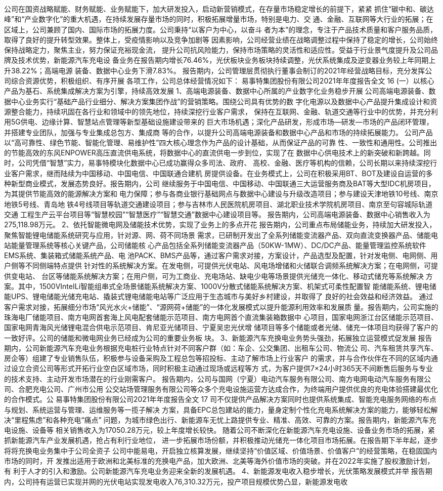 公司在国资战略赋能、财务赋能、业务赋能下，加大研发投入，启动新营销模式，在存量市场稳定增长的前提下，紧紧
抓住“碳中和、碳达峰”和“产业数字化”的重大机遇，在持续发展存量市场的同时，积极拓展增量市场，特别是电力、交
通、金融、互联网等大行业的拓展；在区域上，公司兼顾了国内、国际市场的拓展力度。公司秉持“以客户为中心，以奋斗
者为本”的理念，专注于产品技术质量和客户服务品质，取得了良好的提升转型效果。整体上，受疫情影响以及竞争加剧等
因素影响，公司经营业绩在战略调整过程中保持了稳定的增长，公司始终保持战略定力，聚焦主业，努力保证充裕现金流，
提升公司抗风险能力，保持市场策略的灵活性和适应性。受益于行业景气度提升及公司品牌及技术优势，新能源汽车充电设
备业务在报告期内增长76.46%，光伏板块业务板块持续调整，光伏系统集成及逆变器业务较上年同期上升38.22%；高端电源
装备、数据中心业务下滑7.83%。
报告期内，公司管理层贯彻执行董事会制订的2021年经营战略目标，充分发挥公司综合资源优势，积极组织、有序开展
各项工作，公司总体经营情况如下：
易事特集团股份有限公司2021年年度报告全文
16
(一）以核心产品为基石、系统集成解决方案为引擎，持续高效发展
1、高端电源装备、数据中心所属的产业数字化业务稳步开展
公司高端电源装备、数据中心业务实行“基础产品行业细分、解决方案集团作战”的营销策略。围绕公司具有优势的数
字化电源以及数据中心产品提升集成设计和资源整合能力，持续巩固在各行业和领域中的领先地位，持续深挖行业客户需求，
保持在互联网、金融、轨道交通等行业中的优势，并充分利用5G供电、边缘计算、智慧站点管理等新型基础设施建设带来的
巨大市场机遇；深化产品研发，形成市场—研发—市场的产品闭环管理，并搭建专业团队，加强与专业集成总包方、集成商
等的合作，以提升公司高端电源装备和数据中心产品和市场的持续拓展能力。
公司产品以“高可靠性、绿色节能、智能化管理、易维护性”四大核心理念作为产品的设计基础，从而保证产品的可靠
性、一致性和通用性。公司推出的节能高效的东风ENPOWER高压直流供电系统，将数据中心的直流供电一步到位，实现了在
数据中心供电技术上的新突破和新跨越。同时，公司凭借“智慧”实力，易事特模块化数据中心已成功赢得众多司法、政府、
高校、金融、医疗等机构的信赖，公司长期以来持续深挖行业客户需求，继而陆续为中国移动、中国电信、中国联通合建机
房提供设备。在业务模式上，公司在积极采用BT、BOT及建设自运营的多种新型商业模式，发展态势良好。报告期内，公司
继续服务于中国电信、中国移动、中国联通三大运营服务商及BAT等大型IDC机房项目，为其提供节能高效的能源解决方案和
电力保障；参与各商业银行基础网点与数据中心建设与升级改造项目；参与建设天津地铁10号线、南京地铁5号线、青岛地
铁4号线项目等轨道交通建设项目；参与吉林市人民医院机房项目、湖北职业技术学院机房项目、南京至句容城际轨道交通
工程生产云平台项目等“智慧校园”“智慧医疗”“智慧交通”数据中心建设项目等。
报告期内，公司高端电源装备、数据中心销售收入为275,118.98万元。
2、依托智能微电网及储能技术优势，实现了业务上的多点开花
报告期内，公司重点布局储能业务，持续加大研发投入，聚焦智能锂电储能系统研究与应用，针对源、网、荷不同场景
需求，已研制开发出了全系列储能变流器产品、双向直流变换器产品、储能电站能量管理系统等核心关键产品，公司储能核
心产品包括全系列储能变流器产品（50KW-1MW）、DC/DC产品、能量管理监控系统软件EMS系统、集装箱式储能系统产品、电
池PACK、BMS产品等，通过客户需求对接，方案设计，产品选型及配置，针对发电侧、电网侧、用户侧等不同侧端特点提供
针对性的系统解决方案。在发电侧，可提供光伏电站、风电场增储和火储联合调频系统解决方案；在电网侧，可提供变电站、
台区等储能系统解决方案；在用户侧，可为工商业、充电场站、缺电少电等场景提供光储充一体化、移动式储充等系统解决
方案。其中，1500VInteILi智能组串式全场景储能系统解决方案、1000V分散式储能系统解决方案、机架式可柔性配置智
能储能系统、锂电储能UPS、锂电储能光储充电站、撬装式锂电储能电站等广泛应用于生态城市与美好乡村建设，并取得了
良好的社会效益和经济效益。
通过客户需求对接，拓展细分市场“风光水火+储能”、“源网荷+储能”的一体化发展模式以提升能源利用效率和发展质
量。报告期内，公司实施的珠海电厂储能项目、南方电网首套海上风电配套储能示范项目、南方电网首个直流集装箱数据中
心项目，国家电网浙江台区储能示范项目、国家电网青海风光储锂电混合供电示范项目、肯尼亚光储项目、宁夏吴忠光伏增
储项目等多个储能或者光储、储充一体项目均获得了客户的一致好评。公司的储能和微电网业务已经成为公司的重要业务板
块。
3、新能源汽车充换电业务势头强劲，拓展独立运营模式促发展
报告期内，公司新能源汽车充电业务根据充电桩行业特点针对不同客户群（如：车企、公交集团、出租车公司、物流公
司、汽车租赁共享汽车、房企等）组建了专业销售队伍，积极参与设备采购及工程总包等招投标、主动了解市场上行业客户
的需求，并与合作伙伴在不同的区域内通过设立合资公司等形式开拓行业空白区域市场，同时积极主动通过现场或远程等方
式，为客户提供7×24小时365天不间断售后服务与专业的技术支持、主动开发市场潜在的行业刚需客户。
报告期内，公司与国网（宁夏）电动汽车服务有限公司、南方电网电动汽车服务有限公司、合肥充电公司、广州市公用
公交站场管理服务有限公司等众多个充电设施运营方达成合作，为终端用户提供优良的充电体验搭建最优化的合作模式。公
易事特集团股份有限公司2021年年度报告全文
17
司不仅提供产品解决方案同时也提供系统集成、智能充电服务网络的布点与规划、系统运营与管理、运维服务等一揽子解决
方案，具备EPC总包建站的能力，量身定制个性化充电系统解决方案的能力，能够轻松解决“里程焦虑”和各种充电“痛点”
问题，为城市绿色出行、新能源车无忧上路提供专业、精准、高效、可靠的方案。报告期内，新能源汽车充电设施、设备等
相关销售收入为17050.28万元，较上年度增长较快。
随着公司不断深化在新能源汽车充电设施、设备业务市场的拓展，紧抓新能源汽车产业发展机遇，抢占有利行业地位，
进一步拓展市场份额，并积极推动光储充一体化项目市场拓展。在报告期下半年起，逐步将将充换电业务集中于公司全资子
公司中能易电，开启独立核算发展，继续坚持“价值区域、价值场景、价值客户”的经营策略，在稳固国内市场的同时，开
发推出适用于欧洲和北美标准的充换电产品，加大欧洲、北美等海外价值市场的突破。并在2022年实施了股权激励计划，有
利于人才的引入和激励。公司新能源汽车充电业务迎来全新的发展机遇。
4、新能源发电收入稳步增长，光伏策略发展模式并举
报告期内，公司持有运营已实现并网的光伏电站实现发电收入76,310.32万元，投产项目规模优势凸显，新能源发电收